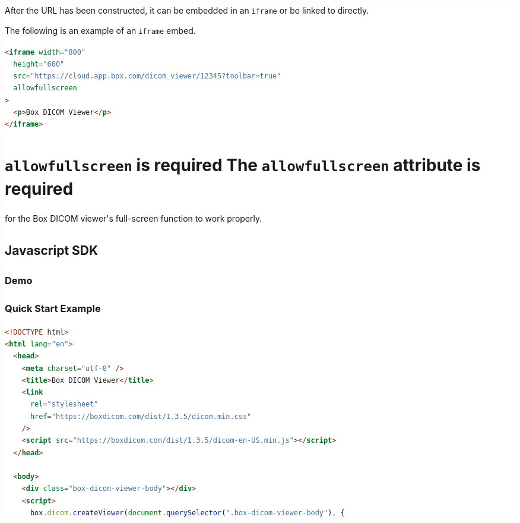 

After the URL has been constructed, it can be embedded in an `iframe` or be
linked to directly.

The following is an example of an `iframe` embed.

```html
<iframe width="800"
  height="600"
  src="https://cloud.app.box.com/dicom_viewer/12345?toolbar=true"
  allowfullscreen
>
  <p>Box DICOM Viewer</p>
</iframe>
```

<Message warning>

# `allowfullscreen` is required The `allowfullscreen` attribute is required
for the Box DICOM viewer's full-screen function to work properly.

</Message>

## Javascript SDK

### Demo



<iframe
width="100%"
height="550"
scrolling="no"
title="Box DICOM JS SDK Viewer Demo"
src="//codepen.io/box-platform/embed/VbPvNb/?height=550&theme-id=27216&default-tab=result&embed-version=2"
frameborder="no"
allowtransparency="true"
allowfullscreen="true"
style="width: 100%;"
>

</iframe>



### Quick Start Example



```html
<!DOCTYPE html>
<html lang="en">
  <head>
    <meta charset="utf-8" />
    <title>Box DICOM Viewer</title>
    <link
      rel="stylesheet"
      href="https://boxdicom.com/dist/1.3.5/dicom.min.css"
    />
    <script src="https://boxdicom.com/dist/1.3.5/dicom-en-US.min.js"></script>
  </head>

  <body>
    <div class="box-dicom-viewer-body"></div>
    <script>
      box.dicom.createViewer(document.querySelector(".box-dicom-viewer-body"), {
```